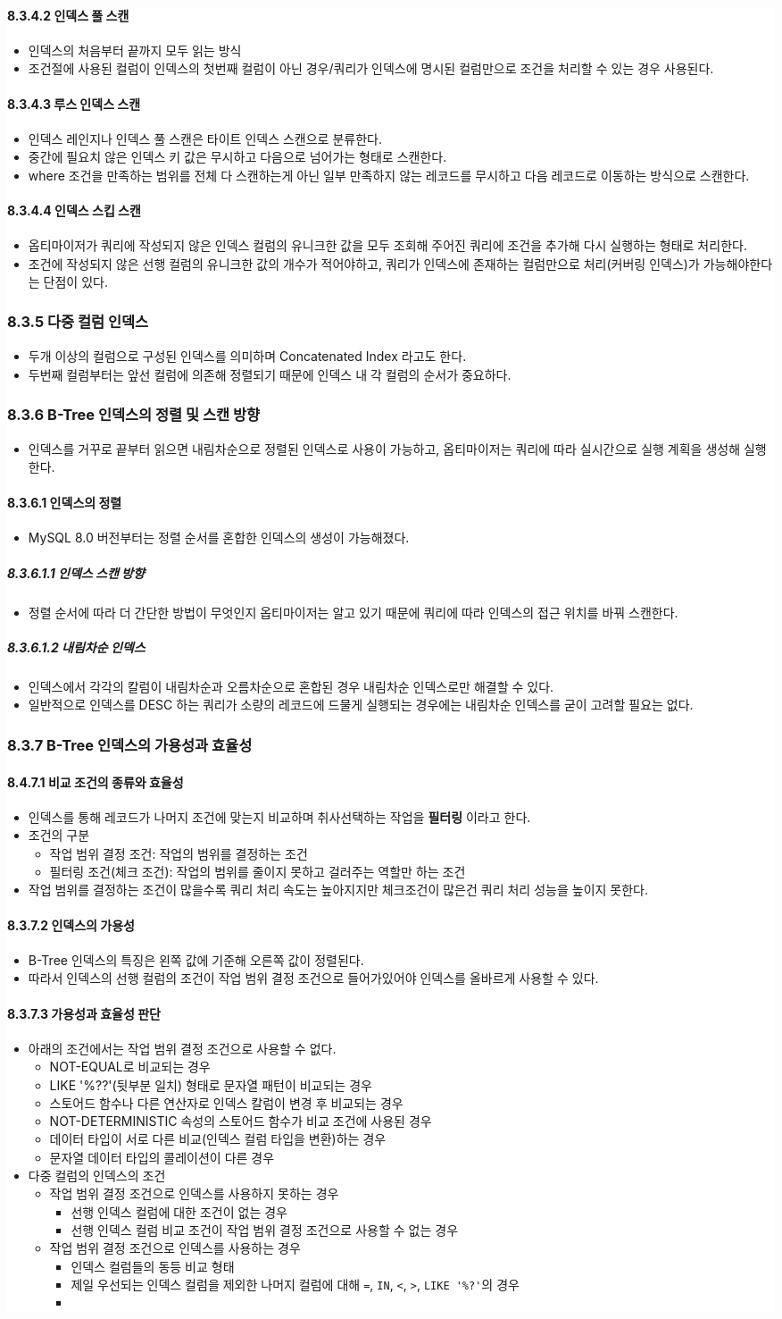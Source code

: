 
#### 8.3.4.2 인덱스 풀 스캔
- 인덱스의 처음부터 끝까지 모두 읽는 방식
- 조건절에 사용된 컬럼이 인덱스의 첫번째 컬럼이 아닌 경우/쿼리가 인덱스에 명시된 컬럼만으로 조건을 처리할 수 있는 경우 사용된다.

#### 8.3.4.3 루스 인덱스 스캔
- 인덱스 레인지나 인덱스 풀 스캔은 타이트 인덱스 스캔으로 분류한다.
- 중간에 필요치 않은 인덱스 키 값은 무시하고 다음으로 넘어가는 형태로 스캔한다.
- where 조건을 만족하는 범위를 전체 다 스캔하는게 아닌 일부 만족하지 않는 레코드를 무시하고 다음 레코드로 이동하는 방식으로 스캔한다.

#### 8.3.4.4 인덱스 스킵 스캔
- 옵티마이저가 쿼리에 작성되지 않은 인덱스 컬럼의 유니크한 값을 모두 조회해 주어진 쿼리에 조건을 추가해 다시 실행하는 형태로 처리한다.
- 조건에 작성되지 않은 선행 컬럼의 유니크한 값의 개수가 적어야하고, 쿼리가 인덱스에 존재하는 컬럼만으로 처리(커버링 인덱스)가 가능해야한다는 단점이 있다.


### 8.3.5 다중 컬럼 인덱스
- 두개 이상의 컬럼으로 구성된 인덱스를 의미하며 Concatenated Index 라고도 한다.
- 두번째 컬럼부터는 앞선 컬럼에 의존해 정렬되기 때문에 인덱스 내 각 컬럼의 순서가 중요하다.


### 8.3.6 B-Tree 인덱스의 정렬 및 스캔 방향
- 인덱스를 거꾸로 끝부터 읽으면 내림차순으로 정렬된 인덱스로 사용이 가능하고, 옵티마이저는 쿼리에 따라 실시간으로 실행 계획을 생성해 실행한다.

#### 8.3.6.1 인덱스의 정렬
- MySQL 8.0 버전부터는 정렬 순서를 혼합한 인덱스의 생성이 가능해졌다.

##### 8.3.6.1.1 인덱스 스캔 방향
- 정렬 순서에 따라 더 간단한 방법이 무엇인지 옵티마이저는 알고 있기 때문에 쿼리에 따라 인덱스의 접근 위치를 바꿔 스캔한다.

##### 8.3.6.1.2 내림차순 인덱스
- 인덱스에서 각각의 칼럼이 내림차순과 오름차순으로 혼합된 경우 내림차순 인덱스로만 해결할 수 있다.
- 일반적으로 인덱스를 DESC 하는 쿼리가 소량의 레코드에 드물게 실행되는 경우에는 내림차순 인덱스를 굳이 고려할 필요는 없다.


### 8.3.7 B-Tree 인덱스의 가용성과 효율성

#### 8.4.7.1 비교 조건의 종류와 효율성
- 인덱스를 통해 레코드가 나머지 조건에 맞는지 비교하며 취사선택하는 작업을 **필터링** 이라고 한다.
- 조건의 구분
  - 작업 범위 결정 조건: 작업의 범위를 결정하는 조건
  - 필터링 조건(체크 조건): 작업의 범위를 줄이지 못하고 걸러주는 역할만 하는 조건
- 작업 범위를 결정하는 조건이 많을수록 쿼리 처리 속도는 높아지지만 체크조건이 많은건 쿼리 처리 성능을 높이지 못한다.

#### 8.3.7.2 인덱스의 가용성
- B-Tree 인덱스의 특징은 왼쪽 값에 기준해 오른쪽 값이 정렬된다.
- 따라서 인덱스의 선행 컬럼의 조건이 작업 범위 결정 조건으로 들어가있어야 인덱스를 올바르게 사용할 수 있다.


#### 8.3.7.3 가용성과 효율성 판단
- 아래의 조건에서는 작업 범위 결정 조건으로 사용할 수 없다.
  - NOT-EQUAL로 비교되는 경우
  - LIKE '%??'(뒷부분 일치) 형태로 문자열 패턴이 비교되는 경우
  - 스토어드 함수나 다른 연산자로 인덱스 칼럼이 변경 후 비교되는 경우
  - NOT-DETERMINISTIC 속성의 스토어드 함수가 비교 조건에 사용된 경우
  - 데이터 타입이 서로 다른 비교(인덱스 컬럼 타입을 변환)하는 경우
  - 문자열 데이터 타입의 콜레이션이 다른 경우
- 다중 컬럼의 인덱스의 조건
  - 작업 범위 결정 조건으로 인덱스를 사용하지 못하는 경우
    - 선행 인덱스 컬럼에 대한 조건이 없는 경우
    - 선행 인덱스 컬럼 비교 조건이 작업 범위 결정 조건으로 사용할 수 없는 경우
  - 작업 범위 결정 조건으로 인덱스를 사용하는 경우
    - 인덱스 컬럼들의 동등 비교 형태
    - 제일 우선되는 인덱스 컬럼을 제외한 나머지 컬럼에 대해 `=`, `IN`, `<`, `>`, `LIKE '%?'`의 경우
    - 

